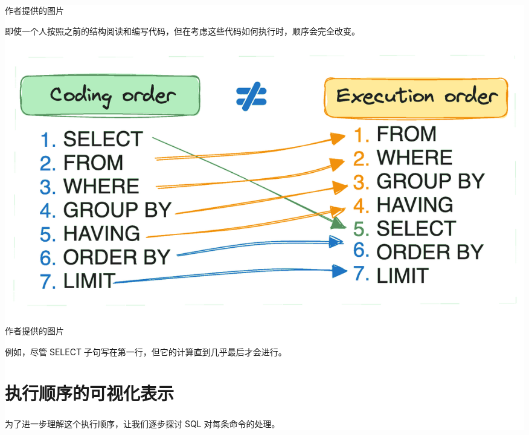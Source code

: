 作者提供的图片

即使一个人按照之前的结构阅读和编写代码，但在考虑这些代码如何执行时，顺序会完全改变。

![SQL 执行顺序的基础指南](img/b9b1c383746d8f1b61b4d20f393ef3a7.png)

作者提供的图片

例如，尽管 SELECT 子句写在第一行，但它的计算直到几乎最后才会进行。

# 执行顺序的可视化表示

为了进一步理解这个执行顺序，让我们逐步探讨 SQL 对每条命令的处理。
